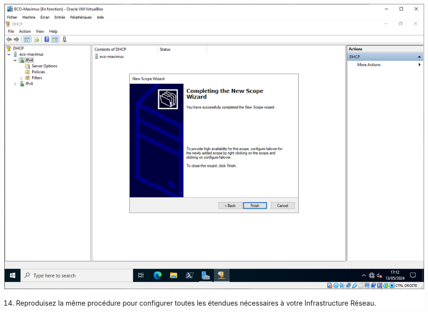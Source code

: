 ![DHCP](/ressource/S09/maximus/Maximus_DHCP_29.PNG)

14. Reproduisez la même procédure pour configurer toutes les étendues nécessaires à votre Infrastructure Réseau.
